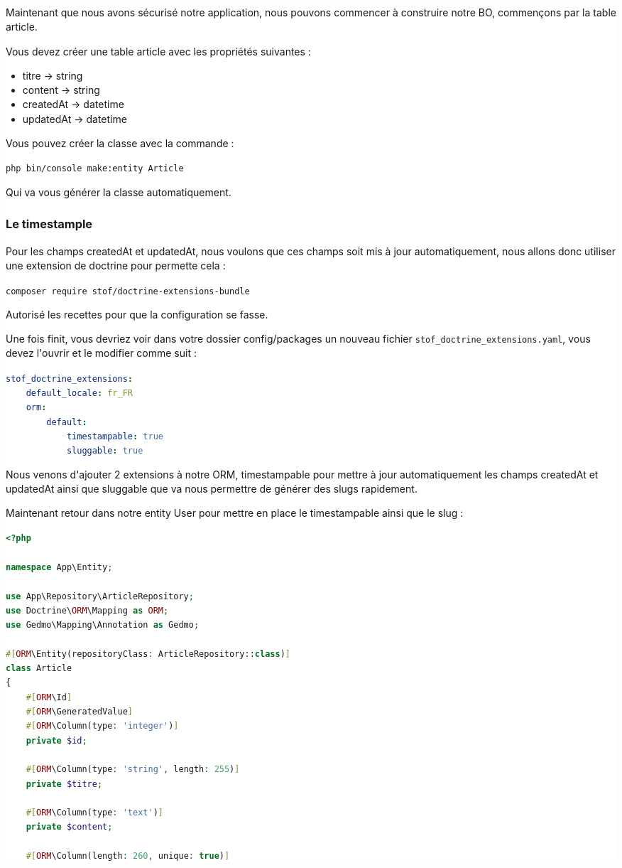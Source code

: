 Maintenant que nous avons sécurisé notre application, nous pouvons commencer à construire notre BO, commençons par la table article.

Vous devez créer une table article avec les propriétés suivantes :

- titre -> string
- content -> string
- createdAt -> datetime
- updatedAt -> datetime

Vous pouvez créer la classe avec la commande :

```sh
php bin/console make:entity Article
```

Qui va vous générer la classe automatiquement.

### Le timestample 

Pour les champs createdAt et updatedAt, nous voulons que ces champs soit mis à jour automatiquement, nous allons donc utiliser une extension de doctrine pour permette cela :

```sh
composer require stof/doctrine-extensions-bundle
```

Autorisé les recettes pour que la configuration se fasse.

Une fois finit, vous devriez voir dans votre dossier config/packages un nouveau fichier `stof_doctrine_extensions.yaml`, vous devez l'ouvrir et le modifier comme suit :

```yaml
stof_doctrine_extensions:
    default_locale: fr_FR
    orm:
        default:
            timestampable: true
            sluggable: true
```

Nous venons d'ajouter 2 extensions à notre ORM, timestampable pour mettre à jour automatiquement les champs createdAt et updatedAt ainsi que sluggable que va nous permettre de générer des slugs rapidement.

Maintenant retour dans notre entity User pour mettre en place le timestampable ainsi que le slug :

```php
<?php

namespace App\Entity;

use App\Repository\ArticleRepository;
use Doctrine\ORM\Mapping as ORM;
use Gedmo\Mapping\Annotation as Gedmo;

#[ORM\Entity(repositoryClass: ArticleRepository::class)]
class Article
{
    #[ORM\Id]
    #[ORM\GeneratedValue]
    #[ORM\Column(type: 'integer')]
    private $id;

    #[ORM\Column(type: 'string', length: 255)]
    private $titre;

    #[ORM\Column(type: 'text')]
    private $content;

    #[ORM\Column(length: 260, unique: true)]
```
